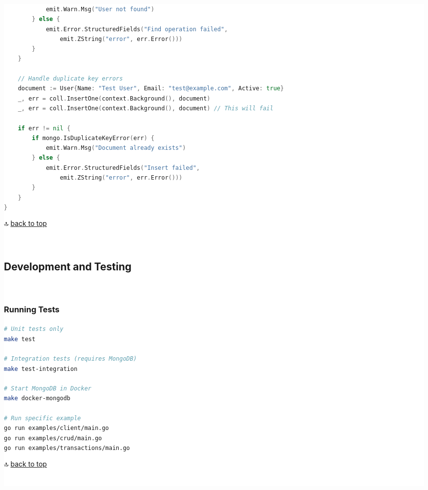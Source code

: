 ```go
            emit.Warn.Msg("User not found")
        } else {
            emit.Error.StructuredFields("Find operation failed",
                emit.ZString("error", err.Error()))
        }
    }

    // Handle duplicate key errors
    document := User{Name: "Test User", Email: "test@example.com", Active: true}
    _, err = coll.InsertOne(context.Background(), document)
    _, err = coll.InsertOne(context.Background(), document) // This will fail

    if err != nil {
        if mongo.IsDuplicateKeyError(err) {
            emit.Warn.Msg("Document already exists")
        } else {
            emit.Error.StructuredFields("Insert failed",
                emit.ZString("error", err.Error()))
        }
    }
}
```

🔝 [back to top](#examples)

&nbsp;

## Development and Testing

&nbsp;

### Running Tests

```bash
# Unit tests only
make test

# Integration tests (requires MongoDB)
make test-integration

# Start MongoDB in Docker
make docker-mongodb

# Run specific example
go run examples/client/main.go
go run examples/crud/main.go
go run examples/transactions/main.go
```

🔝 [back to top](#examples)

&nbsp;
